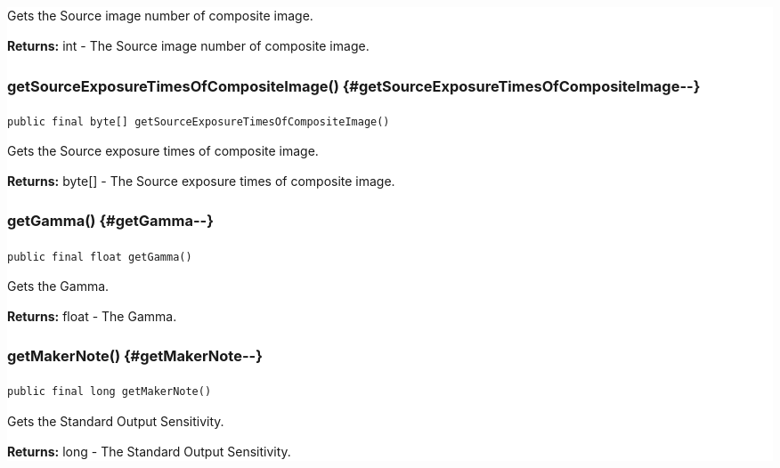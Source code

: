
Gets the Source image number of composite image.

**Returns:**
int - The Source image number of composite image.
### getSourceExposureTimesOfCompositeImage() {#getSourceExposureTimesOfCompositeImage--}
```
public final byte[] getSourceExposureTimesOfCompositeImage()
```


Gets the Source exposure times of composite image.

**Returns:**
byte[] - The Source exposure times of composite image.
### getGamma() {#getGamma--}
```
public final float getGamma()
```


Gets the Gamma.

**Returns:**
float - The Gamma.
### getMakerNote() {#getMakerNote--}
```
public final long getMakerNote()
```


Gets the Standard Output Sensitivity.

**Returns:**
long - The Standard Output Sensitivity.
